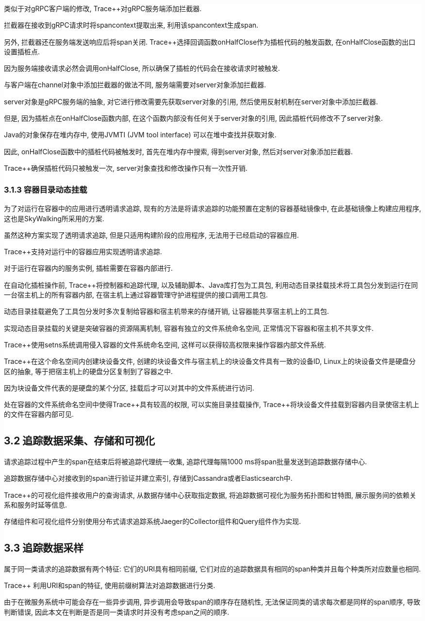 类似于对gRPC客户端的修改, Trace++对gRPC服务端添加拦截器. 

拦截器在接收到gRPC请求时将spancontext提取出来, 利用该spancontext生成span. 

另外, 拦截器还在服务端发送响应后将span关闭. Trace++选择回调函数onHalfClose作为插桩代码的触发函数, 在onHalfClose函数的出口设置插桩点. 

因为服务端接收请求必然会调用onHalfClose, 所以确保了插桩的代码会在接收请求时被触发. 

与客户端在channel对象中添加拦截器的做法不同, 服务端需要对server对象添加拦截器. 

server对象是gRPC服务端的抽象, 对它进行修改需要先获取server对象的引用, 然后使用反射机制在server对象中添加拦截器. 

但是, 因为插桩点在onHalfClose函数内部, 在这个函数内部没有任何关于server对象的引用, 因此插桩代码修改不了server对象. 

Java的对象保存在堆内存中, 使用JVMTI (JVM tool interface) 可以在堆中查找并获取对象. 

因此, onHalfClose函数中的插桩代码被触发时, 首先在堆内存中搜索, 得到server对象, 然后对server对象添加拦截器. 

Trace++确保插桩代码只被触发一次, server对象查找和修改操作只有一次性开销.

### 3.1.3 容器目录动态挂载

为了对运行在容器中的应用进行透明请求追踪, 现有的方法是将请求追踪的功能预置在定制的容器基础镜像中, 在此基础镜像上构建应用程序, 这也是SkyWalking所采用的方案. 

虽然这种方案实现了透明请求追踪, 但是只适用构建阶段的应用程序, 无法用于已经启动的容器应用.

Trace++支持对运行中的容器应用实现透明请求追踪. 

对于运行在容器内的服务实例, 插桩需要在容器内部进行. 

在自动化插桩操作前, Trace++将控制器和追踪代理, 以及辅助脚本、Java库打包为工具包, 利用动态目录挂载技术将工具包分发到运行在同一台宿主机上的所有容器内部, 在宿主机上通过容器管理守护进程提供的接口调用工具包. 

动态目录挂载避免了工具包分发时多次复制给容器和宿主机带来的存储开销, 让容器能共享宿主机上的工具包. 

实现动态目录挂载的关键是突破容器的资源隔离机制, 容器有独立的文件系统命名空间, 正常情况下容器和宿主机不共享文件. 

Trace++使用setns系统调用侵入容器的文件系统命名空间, 这样可以获得较高权限来操作容器内部文件系统. 

Trace++在这个命名空间内创建块设备文件, 创建的块设备文件与宿主机上的块设备文件具有一致的设备ID, Linux上的块设备文件是硬盘分区的抽象, 等于把宿主机上的硬盘分区复制到了容器之中. 

因为块设备文件代表的是硬盘的某个分区, 挂载后才可以对其中的文件系统进行访问. 

处在容器的文件系统命名空间中使得Trace++具有较高的权限, 可以实施目录挂载操作, Trace++将块设备文件挂载到容器内目录使宿主机上的文件在容器内部可见.

## 3.2 追踪数据采集、存储和可视化

请求追踪过程中产生的span在结束后将被追踪代理统一收集, 追踪代理每隔1000 ms将span批量发送到追踪数据存储中心. 

追踪数据存储中心对接收到的span进行验证并建立索引, 存储到Cassandra或者Elasticsearch中. 

Trace++的可视化组件接收用户的查询请求, 从数据存储中心获取指定数据, 将追踪数据可视化为服务拓扑图和甘特图, 展示服务间的依赖关系和服务时延等信息. 

存储组件和可视化组件分别使用分布式请求追踪系统Jaeger的Collector组件和Query组件作为实现.

## 3.3 追踪数据采样

属于同一类请求的追踪数据有两个特征: 它们的URI具有相同前缀, 它们对应的追踪数据具有相同的span种类并且每个种类所对应数量也相同. 

Trace++ 利用URI和span的特征, 使用前缀树算法对追踪数据进行分类. 

由于在微服务系统中可能会存在一些异步调用, 异步调用会导致span的顺序存在随机性, 无法保证同类的请求每次都是同样的span顺序, 导致判断错误, 因此本文在判断是否是同一类请求时并没有考虑span之间的顺序.
